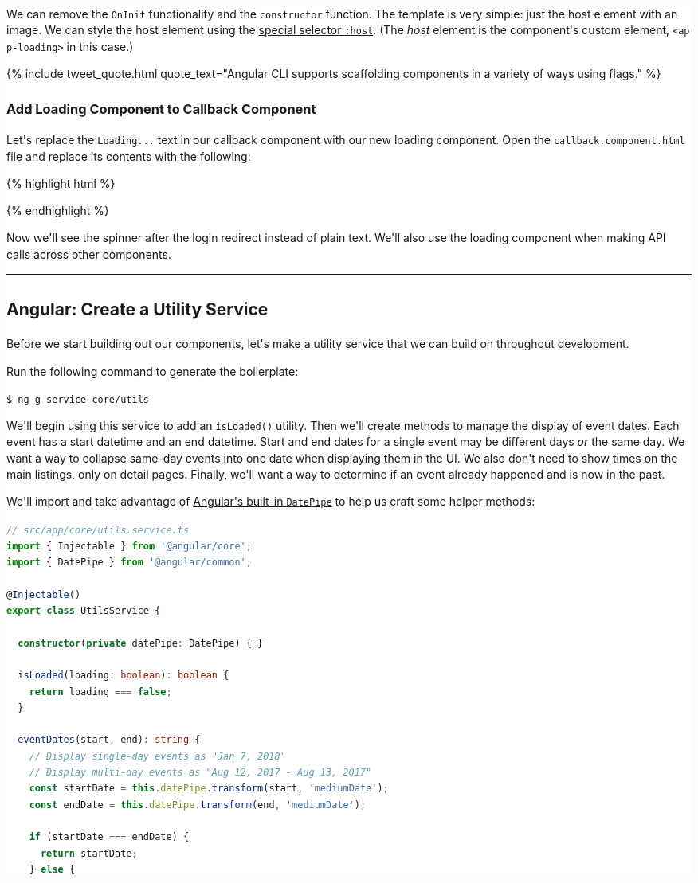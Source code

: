 We can remove the `OnInit` functionality and the `constructor` function. The template is very simple: just the host element with an image. We can style the host element using the [special selector `:host`](https://angular.io/guide/component-styles#host). (The _host_ element is the component's custom element, `<app-loading>` in this case.)

{% include tweet_quote.html quote_text="Angular CLI supports scaffolding components in a variety of ways using flags." %}

### Add Loading Component to Callback Component

Let's replace the `Loading...` text in our callback component with our new loading component. Open the `callback.component.html` file and replace its contents with the following:

{% highlight html %}

<app-loading></app-loading>
{% endhighlight %}

Now we'll see the spinner after the login redirect instead of plain text. We'll also use the loading component when making API calls across other components.

---

## <span id="angular-utility-service"></span>Angular: Create a Utility Service

Before we start building out our components, let's make a utility service that we can build on throughout development.

Run the following command to generate the boilerplate:

```bash
$ ng g service core/utils
```

We'll begin using this service to add an `isLoaded()` utility. Then we'll create methods to manage the display of event dates. Each event has a start datetime and an end datetime. Start and end dates for a single event may be different days _or_ the same day. We want a way to collapse same-day events into one date when displaying them in the UI. We also don't need to show times on the main listings, only on detail pages. Finally, we'll want a way to determine if an event already happened and is now in the past.

We'll import and take advantage of [Angular's built-in `DatePipe`](https://angular.io/api/common/DatePipe) to help us craft some helper methods:

```typescript
// src/app/core/utils.service.ts
import { Injectable } from '@angular/core';
import { DatePipe } from '@angular/common';

@Injectable()
export class UtilsService {

  constructor(private datePipe: DatePipe) { }

  isLoaded(loading: boolean): boolean {
    return loading === false;
  }

  eventDates(start, end): string {
    // Display single-day events as "Jan 7, 2018"
    // Display multi-day events as "Aug 12, 2017 - Aug 13, 2017"
    const startDate = this.datePipe.transform(start, 'mediumDate');
    const endDate = this.datePipe.transform(end, 'mediumDate');

    if (startDate === endDate) {
      return startDate;
    } else {
```